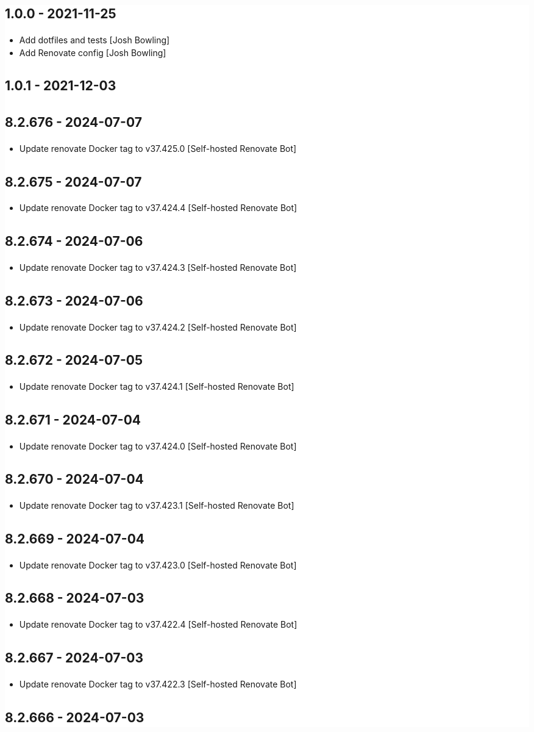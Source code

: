 ## 1.0.0 - 2021-11-25

* Add dotfiles and tests [Josh Bowling]
* Add Renovate config [Josh Bowling]

## 1.0.1 - 2021-12-03

## 8.2.676 - 2024-07-07

* Update renovate Docker tag to v37.425.0 [Self-hosted Renovate Bot]

## 8.2.675 - 2024-07-07

* Update renovate Docker tag to v37.424.4 [Self-hosted Renovate Bot]

## 8.2.674 - 2024-07-06

* Update renovate Docker tag to v37.424.3 [Self-hosted Renovate Bot]

## 8.2.673 - 2024-07-06

* Update renovate Docker tag to v37.424.2 [Self-hosted Renovate Bot]

## 8.2.672 - 2024-07-05

* Update renovate Docker tag to v37.424.1 [Self-hosted Renovate Bot]

## 8.2.671 - 2024-07-04

* Update renovate Docker tag to v37.424.0 [Self-hosted Renovate Bot]

## 8.2.670 - 2024-07-04

* Update renovate Docker tag to v37.423.1 [Self-hosted Renovate Bot]

## 8.2.669 - 2024-07-04

* Update renovate Docker tag to v37.423.0 [Self-hosted Renovate Bot]

## 8.2.668 - 2024-07-03

* Update renovate Docker tag to v37.422.4 [Self-hosted Renovate Bot]

## 8.2.667 - 2024-07-03

* Update renovate Docker tag to v37.422.3 [Self-hosted Renovate Bot]

## 8.2.666 - 2024-07-03
